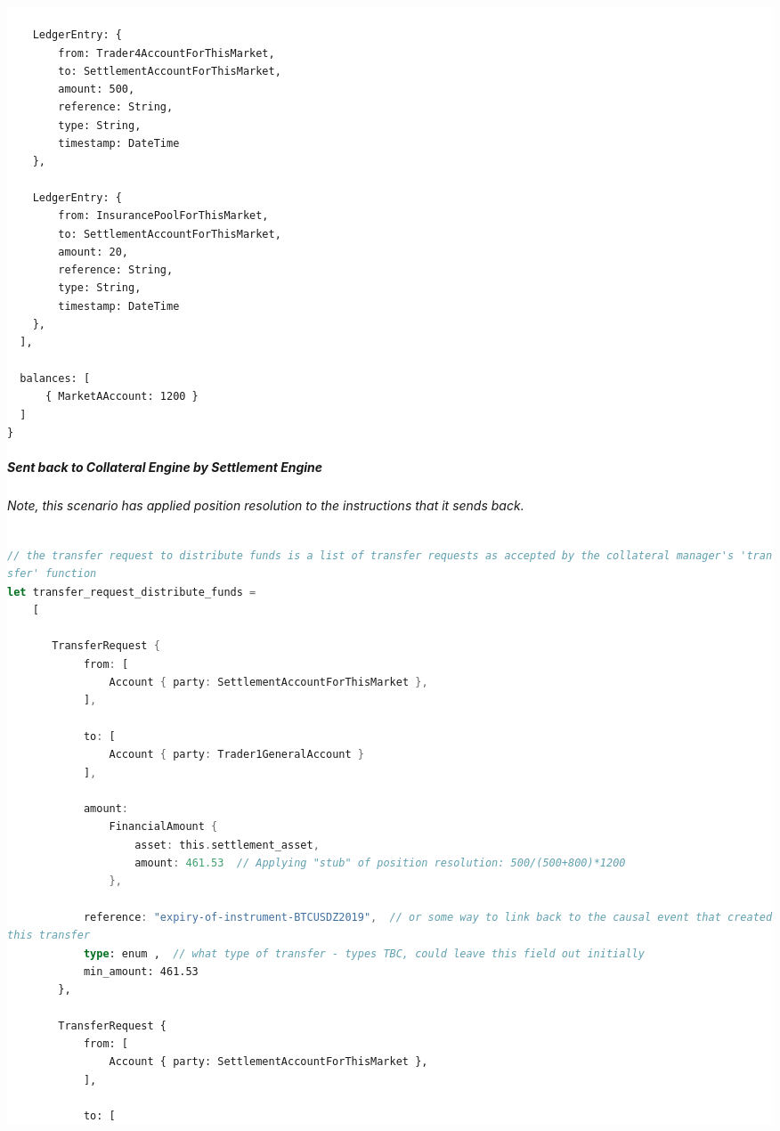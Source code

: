 ```

    LedgerEntry: {
        from: Trader4AccountForThisMarket,
        to: SettlementAccountForThisMarket,
        amount: 500,
        reference: String,
        type: String,
        timestamp: DateTime
    },

    LedgerEntry: {
        from: InsurancePoolForThisMarket,
        to: SettlementAccountForThisMarket,
        amount: 20,
        reference: String,
        type: String,
        timestamp: DateTime
    },
  ],

  balances: [
      { MarketAAccount: 1200 }
  ]
}
```

##### *Sent back to Collateral Engine by Settlement Engine*
*Note, this scenario has applied position resolution to the instructions that it sends back.*

```rust

// the transfer request to distribute funds is a list of transfer requests as accepted by the collateral manager's 'transfer' function
let transfer_request_distribute_funds =
    [

       TransferRequest {
            from: [ 
                Account { party: SettlementAccountForThisMarket },  
            ],

            to: [
                Account { party: Trader1GeneralAccount }        
            ],

            amount:  
                FinancialAmount {
                    asset: this.settlement_asset,
                    amount: 461.53  // Applying "stub" of position resolution: 500/(500+800)*1200
                },

            reference: "expiry-of-instrument-BTCUSDZ2019",  // or some way to link back to the causal event that created this transfer
            type: enum ,  // what type of transfer - types TBC, could leave this field out initially
            min_amount: 461.53
        },

        TransferRequest {
            from: [ 
                Account { party: SettlementAccountForThisMarket },  
            ],

            to: [
```
